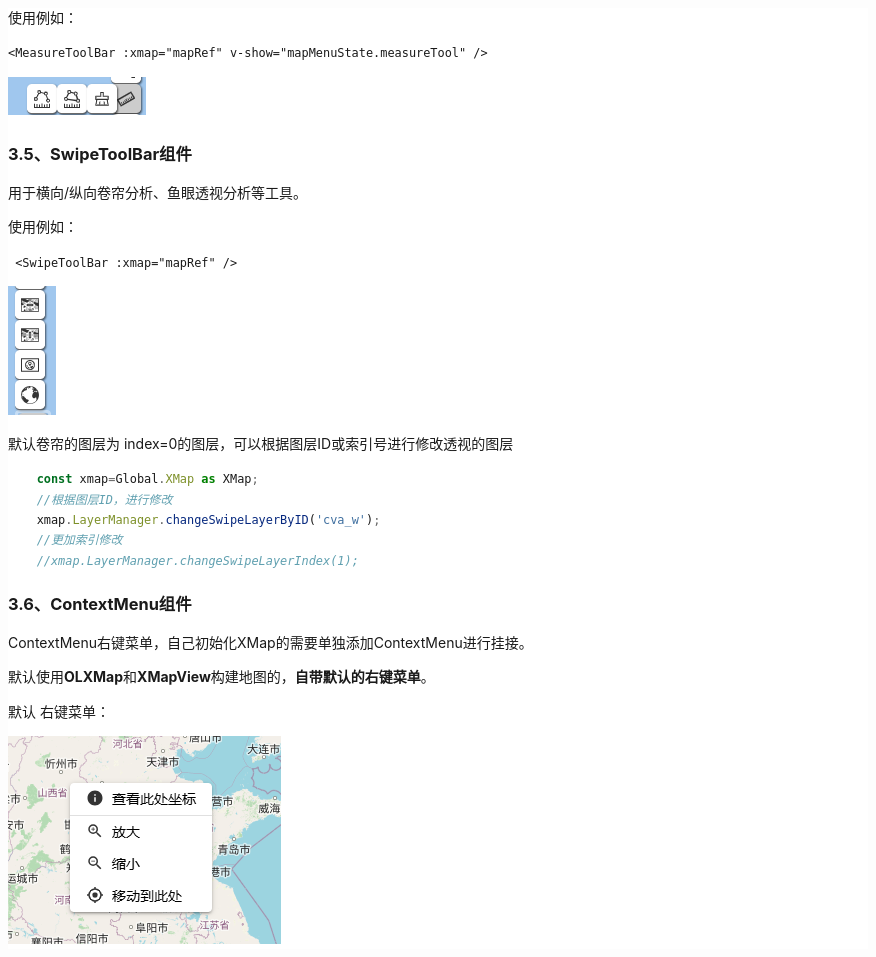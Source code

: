 使用例如：

```vue
<MeasureToolBar :xmap="mapRef" v-show="mapMenuState.measureTool" />
```

![量线、量面工具](./ol/measuretool.png)

### 3.5、SwipeToolBar组件

用于横向/纵向卷帘分析、鱼眼透视分析等工具。

使用例如：

```vue
 <SwipeToolBar :xmap="mapRef" />
```

![swipetool工具](./ol/swipetool.png)

默认卷帘的图层为 index=0的图层，可以根据图层ID或索引号进行修改透视的图层

```typescript
    const xmap=Global.XMap as XMap;
    //根据图层ID，进行修改
    xmap.LayerManager.changeSwipeLayerByID('cva_w');
    //更加索引修改
    //xmap.LayerManager.changeSwipeLayerIndex(1);
```



### 3.6、ContextMenu组件

ContextMenu右键菜单，自己初始化XMap的需要单独添加ContextMenu进行挂接。

默认使用**OLXMap**和**XMapView**构建地图的，**自带默认的右键菜单**。


默认 右键菜单：

![右键菜单](./ol/contextMenu.png)
